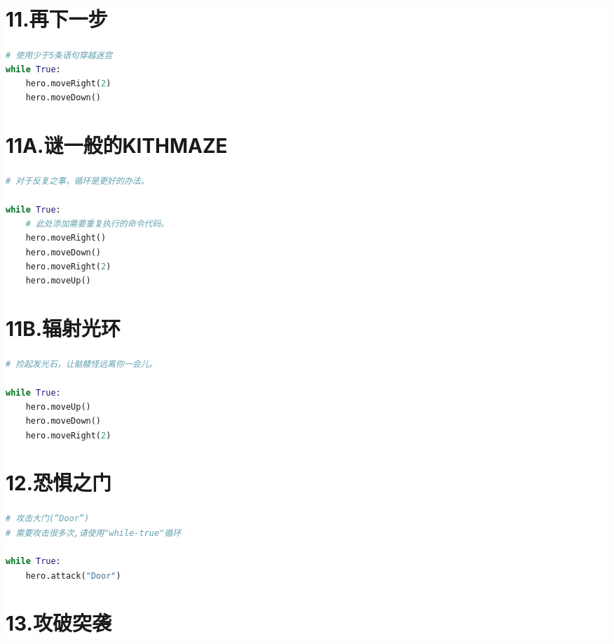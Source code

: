 
# 11.再下一步

```python
# 使用少于5条语句穿越迷宫
while True:
    hero.moveRight(2)
    hero.moveDown()
```



# 11A.谜一般的KITHMAZE

```python
# 对于反复之事，循环是更好的办法。

while True:
    # 此处添加需要重复执行的命令代码。
    hero.moveRight()
    hero.moveDown()
    hero.moveRight(2)
    hero.moveUp()
```



# 11B.辐射光环

```python
# 捡起发光石，让骷髅怪远离你一会儿。

while True:
    hero.moveUp()
    hero.moveDown()
    hero.moveRight(2)
```



# 12.恐惧之门

```python
# 攻击大门(“Door”)
# 需要攻击很多次,请使用"while-true"循环

while True:
    hero.attack("Door")
```



# 13.攻破突袭
